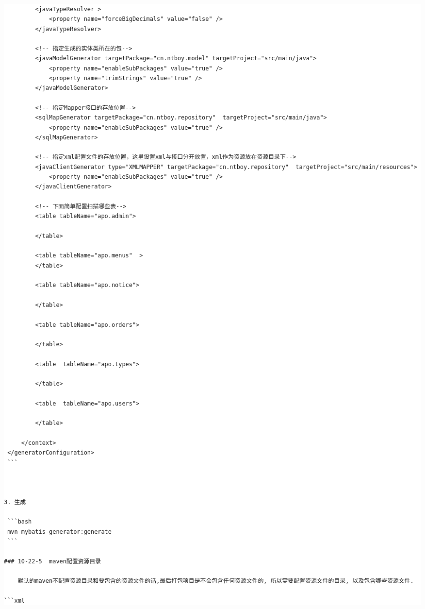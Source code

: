    ```
            <javaTypeResolver >
                <property name="forceBigDecimals" value="false" />
            </javaTypeResolver>
    
            <!-- 指定生成的实体类所在的包-->
            <javaModelGenerator targetPackage="cn.ntboy.model" targetProject="src/main/java">
                <property name="enableSubPackages" value="true" />
                <property name="trimStrings" value="true" />
            </javaModelGenerator>
    
            <!-- 指定Mapper接口的存放位置-->
            <sqlMapGenerator targetPackage="cn.ntboy.repository"  targetProject="src/main/java">
                <property name="enableSubPackages" value="true" />
            </sqlMapGenerator>
    
            <!-- 指定xml配置文件的存放位置，这里设置xml与接口分开放置，xml作为资源放在资源目录下-->
            <javaClientGenerator type="XMLMAPPER" targetPackage="cn.ntboy.repository"  targetProject="src/main/resources">
                <property name="enableSubPackages" value="true" />
            </javaClientGenerator>
    
            <!-- 下面简单配置扫描哪些表-->
            <table tableName="apo.admin">
    
            </table>
    
            <table tableName="apo.menus"  >
            </table>
    
            <table tableName="apo.notice">
    
            </table>
    
            <table tableName="apo.orders">
    
            </table>
    
            <table  tableName="apo.types">
    
            </table>
    
            <table  tableName="apo.users">
    
            </table>
    
        </context>
    </generatorConfiguration>
    ```

    

3. 生成

    ```bash
    mvn mybatis-generator:generate
    ```

### 10-22-5  maven配置资源目录

​    默认的maven不配置资源目录和要包含的资源文件的话,最后打包项目是不会包含任何资源文件的, 所以需要配置资源文件的目录, 以及包含哪些资源文件.

```xml

   ```